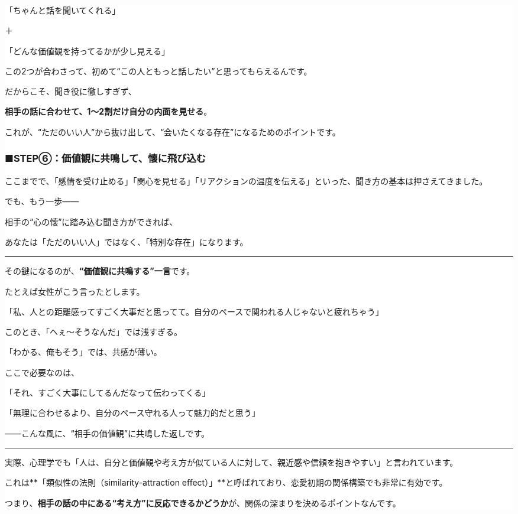 
「ちゃんと話を聞いてくれる」

＋

「どんな価値観を持ってるかが少し見える」


この2つが合わさって、初めて“この人ともっと話したい”と思ってもらえるんです。


だからこそ、聞き役に徹しすぎず、

**相手の話に合わせて、1〜2割だけ自分の内面を見せる**。

これが、“ただのいい人”から抜け出して、“会いたくなる存在”になるためのポイントです。


### ■STEP⑥：価値観に共鳴して、懐に飛び込む


ここまでで、「感情を受け止める」「関心を見せる」「リアクションの温度を伝える」といった、聞き方の基本は押さえてきました。


でも、もう一歩――

相手の“心の懐”に踏み込む聞き方ができれば、

あなたは「ただのいい人」ではなく、「特別な存在」になります。


---


その鍵になるのが、**“価値観に共鳴する”一言**です。


たとえば女性がこう言ったとします。


「私、人との距離感ってすごく大事だと思ってて。自分のペースで関われる人じゃないと疲れちゃう」


このとき、「へぇ〜そうなんだ」では浅すぎる。

「わかる、俺もそう」では、共感が薄い。


ここで必要なのは、


「それ、すごく大事にしてるんだなって伝わってくる」

「無理に合わせるより、自分のペース守れる人って魅力的だと思う」


――こんな風に、“相手の価値観”に共鳴した返しです。


---


実際、心理学でも「人は、自分と価値観や考え方が似ている人に対して、親近感や信頼を抱きやすい」と言われています。

これは**「類似性の法則（similarity-attraction effect）」**と呼ばれており、恋愛初期の関係構築でも非常に有効です。


つまり、**相手の話の中にある“考え方”に反応できるかどうか**が、関係の深まりを決めるポイントなんです。
